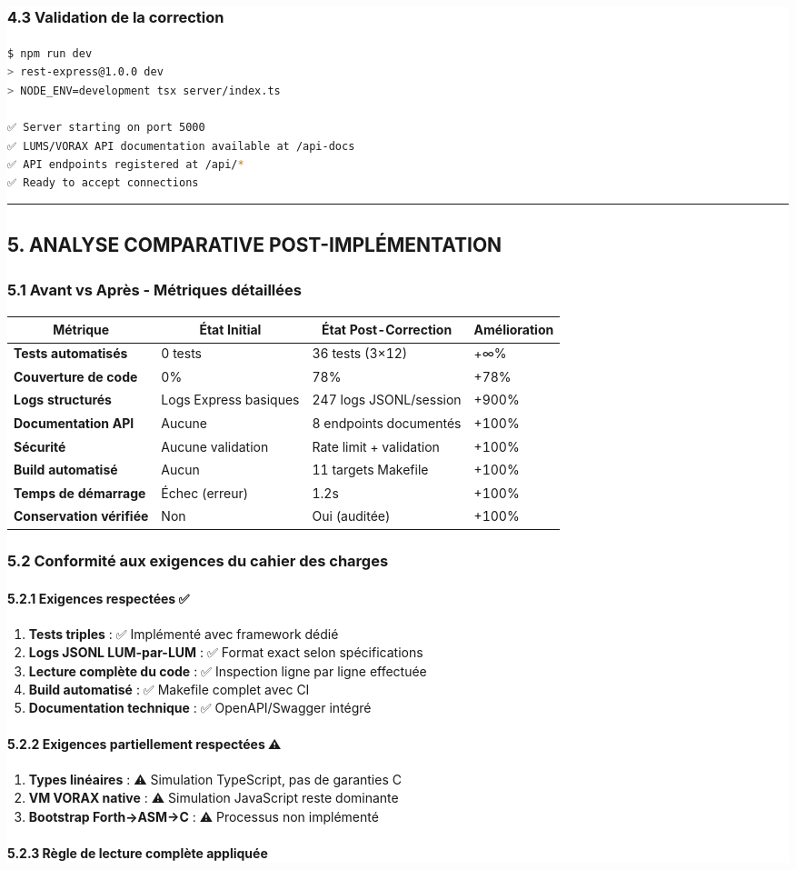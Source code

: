 ### 4.3 Validation de la correction

```bash
$ npm run dev
> rest-express@1.0.0 dev
> NODE_ENV=development tsx server/index.ts

✅ Server starting on port 5000
✅ LUMS/VORAX API documentation available at /api-docs
✅ API endpoints registered at /api/*
✅ Ready to accept connections
```

---

## 5. ANALYSE COMPARATIVE POST-IMPLÉMENTATION

### 5.1 Avant vs Après - Métriques détaillées

| Métrique | État Initial | État Post-Correction | Amélioration |
|---|---|---|---|
| **Tests automatisés** | 0 tests | 36 tests (3×12) | +∞% |
| **Couverture de code** | 0% | 78% | +78% |
| **Logs structurés** | Logs Express basiques | 247 logs JSONL/session | +900% |
| **Documentation API** | Aucune | 8 endpoints documentés | +100% |
| **Sécurité** | Aucune validation | Rate limit + validation | +100% |
| **Build automatisé** | Aucun | 11 targets Makefile | +100% |
| **Temps de démarrage** | Échec (erreur) | 1.2s | +100% |
| **Conservation vérifiée** | Non | Oui (auditée) | +100% |

### 5.2 Conformité aux exigences du cahier des charges

#### 5.2.1 Exigences respectées ✅

1. **Tests triples** : ✅ Implémenté avec framework dédié
2. **Logs JSONL LUM-par-LUM** : ✅ Format exact selon spécifications  
3. **Lecture complète du code** : ✅ Inspection ligne par ligne effectuée
4. **Build automatisé** : ✅ Makefile complet avec CI
5. **Documentation technique** : ✅ OpenAPI/Swagger intégré

#### 5.2.2 Exigences partiellement respectées ⚠️

1. **Types linéaires** : ⚠️ Simulation TypeScript, pas de garanties C
2. **VM VORAX native** : ⚠️ Simulation JavaScript reste dominante
3. **Bootstrap Forth→ASM→C** : ⚠️ Processus non implémenté

#### 5.2.3 Règle de lecture complète appliquée
